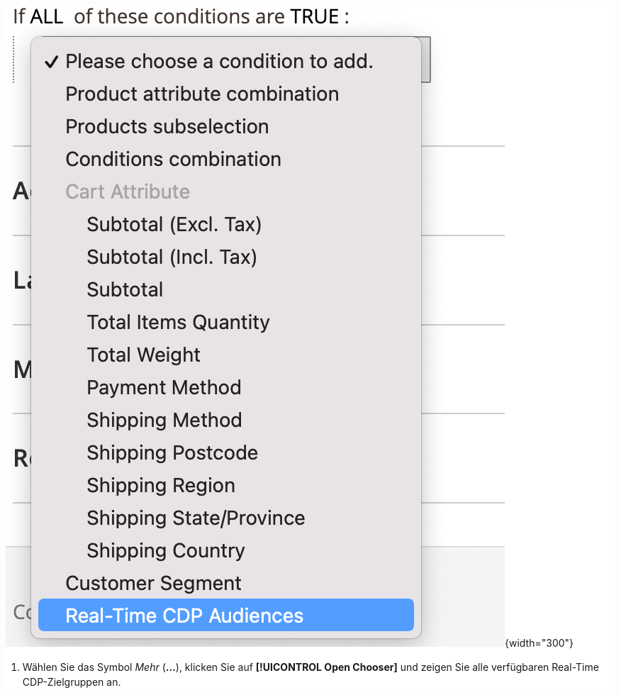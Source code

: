    ![Real-Time CDP-Zielgruppenbedingung auswählen](./assets/rtcdp-conditions.png){width="300"}

1. Wählen Sie das Symbol _Mehr_ (**...**), klicken Sie auf **[!UICONTROL Open Chooser]** und zeigen Sie alle verfügbaren Real-Time CDP-Zielgruppen an.
